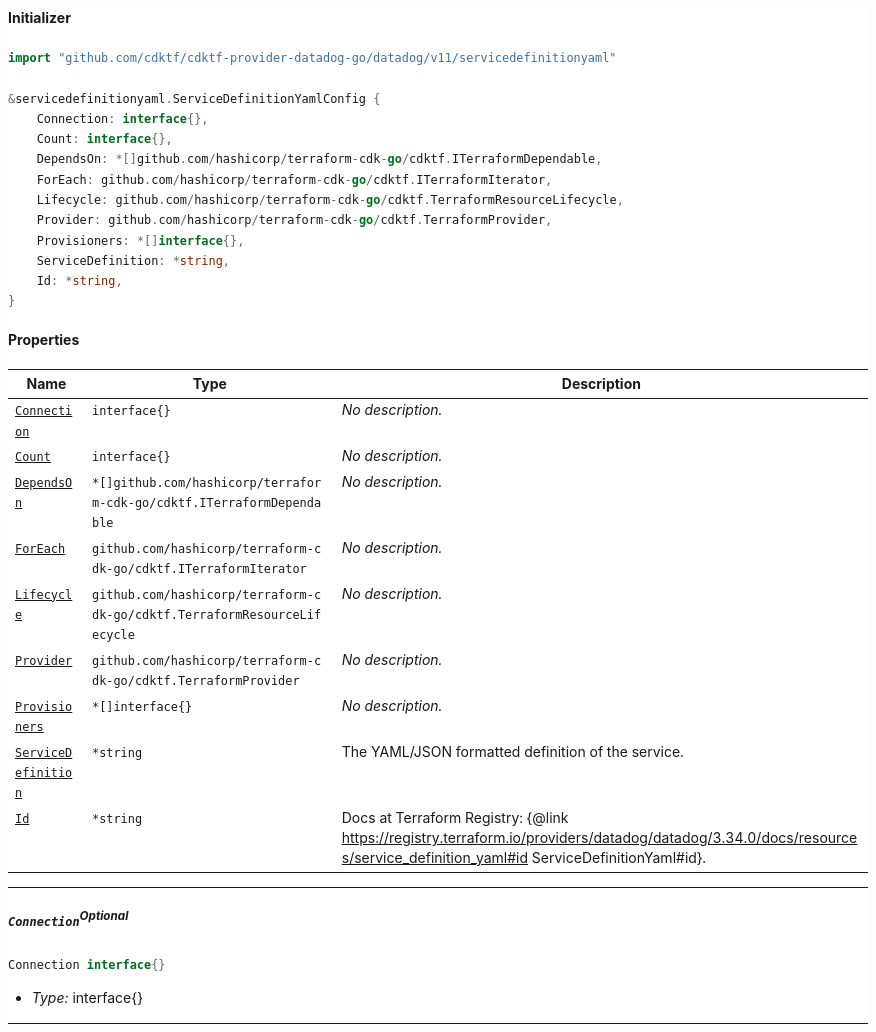 #### Initializer <a name="Initializer" id="@cdktf/provider-datadog.serviceDefinitionYaml.ServiceDefinitionYamlConfig.Initializer"></a>

```go
import "github.com/cdktf/cdktf-provider-datadog-go/datadog/v11/servicedefinitionyaml"

&servicedefinitionyaml.ServiceDefinitionYamlConfig {
	Connection: interface{},
	Count: interface{},
	DependsOn: *[]github.com/hashicorp/terraform-cdk-go/cdktf.ITerraformDependable,
	ForEach: github.com/hashicorp/terraform-cdk-go/cdktf.ITerraformIterator,
	Lifecycle: github.com/hashicorp/terraform-cdk-go/cdktf.TerraformResourceLifecycle,
	Provider: github.com/hashicorp/terraform-cdk-go/cdktf.TerraformProvider,
	Provisioners: *[]interface{},
	ServiceDefinition: *string,
	Id: *string,
}
```

#### Properties <a name="Properties" id="Properties"></a>

| **Name** | **Type** | **Description** |
| --- | --- | --- |
| <code><a href="#@cdktf/provider-datadog.serviceDefinitionYaml.ServiceDefinitionYamlConfig.property.connection">Connection</a></code> | <code>interface{}</code> | *No description.* |
| <code><a href="#@cdktf/provider-datadog.serviceDefinitionYaml.ServiceDefinitionYamlConfig.property.count">Count</a></code> | <code>interface{}</code> | *No description.* |
| <code><a href="#@cdktf/provider-datadog.serviceDefinitionYaml.ServiceDefinitionYamlConfig.property.dependsOn">DependsOn</a></code> | <code>*[]github.com/hashicorp/terraform-cdk-go/cdktf.ITerraformDependable</code> | *No description.* |
| <code><a href="#@cdktf/provider-datadog.serviceDefinitionYaml.ServiceDefinitionYamlConfig.property.forEach">ForEach</a></code> | <code>github.com/hashicorp/terraform-cdk-go/cdktf.ITerraformIterator</code> | *No description.* |
| <code><a href="#@cdktf/provider-datadog.serviceDefinitionYaml.ServiceDefinitionYamlConfig.property.lifecycle">Lifecycle</a></code> | <code>github.com/hashicorp/terraform-cdk-go/cdktf.TerraformResourceLifecycle</code> | *No description.* |
| <code><a href="#@cdktf/provider-datadog.serviceDefinitionYaml.ServiceDefinitionYamlConfig.property.provider">Provider</a></code> | <code>github.com/hashicorp/terraform-cdk-go/cdktf.TerraformProvider</code> | *No description.* |
| <code><a href="#@cdktf/provider-datadog.serviceDefinitionYaml.ServiceDefinitionYamlConfig.property.provisioners">Provisioners</a></code> | <code>*[]interface{}</code> | *No description.* |
| <code><a href="#@cdktf/provider-datadog.serviceDefinitionYaml.ServiceDefinitionYamlConfig.property.serviceDefinition">ServiceDefinition</a></code> | <code>*string</code> | The YAML/JSON formatted definition of the service. |
| <code><a href="#@cdktf/provider-datadog.serviceDefinitionYaml.ServiceDefinitionYamlConfig.property.id">Id</a></code> | <code>*string</code> | Docs at Terraform Registry: {@link https://registry.terraform.io/providers/datadog/datadog/3.34.0/docs/resources/service_definition_yaml#id ServiceDefinitionYaml#id}. |

---

##### `Connection`<sup>Optional</sup> <a name="Connection" id="@cdktf/provider-datadog.serviceDefinitionYaml.ServiceDefinitionYamlConfig.property.connection"></a>

```go
Connection interface{}
```

- *Type:* interface{}

---
